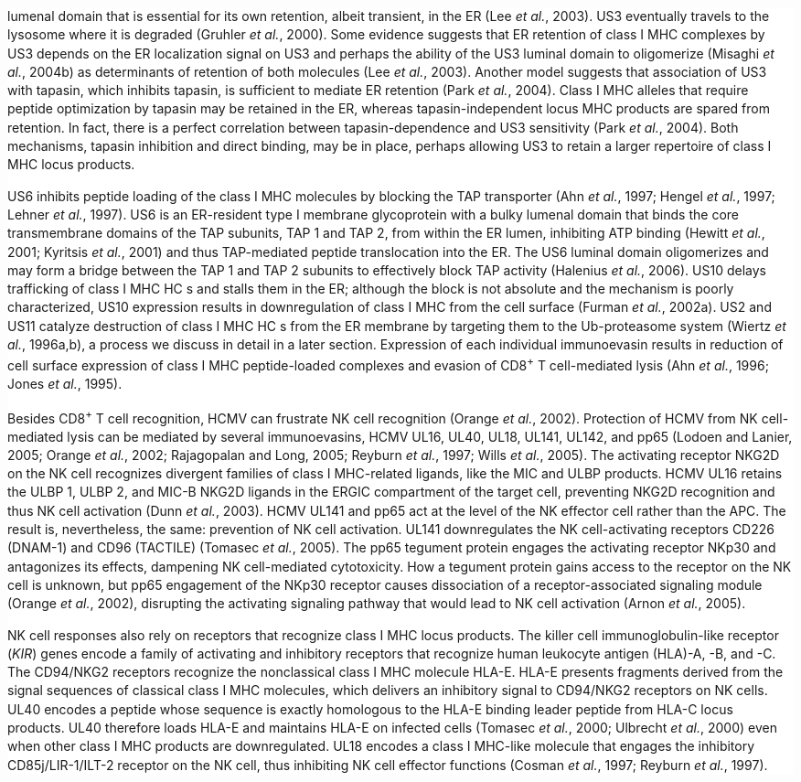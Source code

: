 lumenal domain that is essential for its own retention, albeit transient, in the ER (Lee *et al.*, 2003). US3 eventually travels to the lysosome where it is degraded (Gruhler *et al.*, 2000). Some evidence suggests that ER retention of class I MHC complexes by US3 depends on the ER localization signal on US3 and perhaps the ability of the US3 luminal domain to oligomerize (Misaghi *et al.*, 2004b) as determinants of retention of both molecules (Lee *et al.*, 2003). Another model suggests that association of US3 with tapasin, which inhibits tapasin, is sufficient to mediate ER retention (Park *et al.*, 2004). Class I MHC alleles that require peptide optimization by tapasin may be retained in the ER, whereas tapasin-independent locus MHC products are spared from retention. In fact, there is a perfect correlation between tapasin-dependence and US3 sensitivity (Park *et al.*, 2004). Both mechanisms, tapasin inhibition and direct binding, may be in place, perhaps allowing US3 to retain a larger repertoire of class I MHC locus products.

US6 inhibits peptide loading of the class I MHC molecules by blocking the TAP transporter (Ahn *et al.*, 1997; Hengel *et al.*, 1997; Lehner *et al.*, 1997). US6 is an ER-resident type I membrane glycoprotein with a bulky lumenal domain that binds the core transmembrane domains of the TAP subunits, TAP 1 and TAP 2, from within the ER lumen, inhibiting ATP binding (Hewitt *et al.*, 2001; Kyritsis *et al.*, 2001) and thus TAP-mediated peptide translocation into the ER. The US6 luminal domain oligomerizes and may form a bridge between the TAP 1 and TAP 2 subunits to effectively block TAP activity (Halenius *et al.*, 2006). US10 delays trafficking of class I MHC HC s and stalls them in the ER; although the block is not absolute and the mechanism is poorly characterized, US10 expression results in downregulation of class I MHC from the cell surface (Furman *et al.*, 2002a). US2 and US11 catalyze destruction of class I MHC HC s from the ER membrane by targeting them to the Ub-proteasome system (Wiertz *et al.*, 1996a,b), a process we discuss in detail in a later section. Expression of each individual immunoevasin results in reduction of cell surface expression of class I MHC peptide-loaded complexes and evasion of CD8<sup>+</sup> T cell-mediated lysis (Ahn *et al.*, 1996; Jones *et al.*, 1995).

Besides CD8<sup>+</sup> T cell recognition, HCMV can frustrate NK cell recognition (Orange *et al.*, 2002). Protection of HCMV from NK cell-mediated lysis can be mediated by several immunoevasins, HCMV UL16, UL40, UL18, UL141, UL142, and pp65 (Lodoen and Lanier, 2005; Orange *et al.*, 2002; Rajagopalan and Long, 2005; Reyburn *et al.*, 1997; Wills *et al.*, 2005). The activating receptor NKG2D on the NK cell recognizes divergent families of class I MHC-related ligands, like the MIC and ULBP products. HCMV UL16 retains the ULBP 1, ULBP 2, and MIC-B NKG2D ligands in the ERGIC compartment of the target cell, preventing NKG2D recognition and thus NK cell activation (Dunn *et al.*, 2003). HCMV UL141 and pp65 act at the level of the NK effector cell rather than the APC. The result is, nevertheless, the same: prevention of
NK cell activation. UL141 downregulates the NK cell-activating receptors CD226 (DNAM-1) and CD96 (TACTILE) (Tomasec *et al.*, 2005). The pp65 tegument protein engages the activating receptor NKp30 and antagonizes its effects, dampening NK cell-mediated cytotoxicity. How a tegument protein gains access to the receptor on the NK cell is unknown, but pp65 engagement of the NKp30 receptor causes dissociation of a receptor-associated signaling module (Orange *et al.*, 2002), disrupting the activating signaling pathway that would lead to NK cell activation (Arnon *et al.*, 2005).

NK cell responses also rely on receptors that recognize class I MHC locus products. The killer cell immunoglobulin-like receptor (*KIR*) genes encode a family of activating and inhibitory receptors that recognize human leukocyte antigen (HLA)-A, -B, and -C. The CD94/NKG2 receptors recognize the nonclassical class I MHC molecule HLA-E. HLA-E presents fragments derived from the signal sequences of classical class I MHC molecules, which delivers an inhibitory signal to CD94/NKG2 receptors on NK cells. UL40 encodes a peptide whose sequence is exactly homologous to the HLA-E binding leader peptide from HLA-C locus products. UL40 therefore loads HLA-E and maintains HLA-E on infected cells (Tomasec *et al.*, 2000; Ulbrecht *et al.*, 2000) even when other class I MHC products are downregulated. UL18 encodes a class I MHC-like molecule that engages the inhibitory CD85j/LIR-1/ILT-2 receptor on the NK cell, thus inhibiting NK cell effector functions (Cosman *et al.*, 1997; Reyburn *et al.*, 1997).
